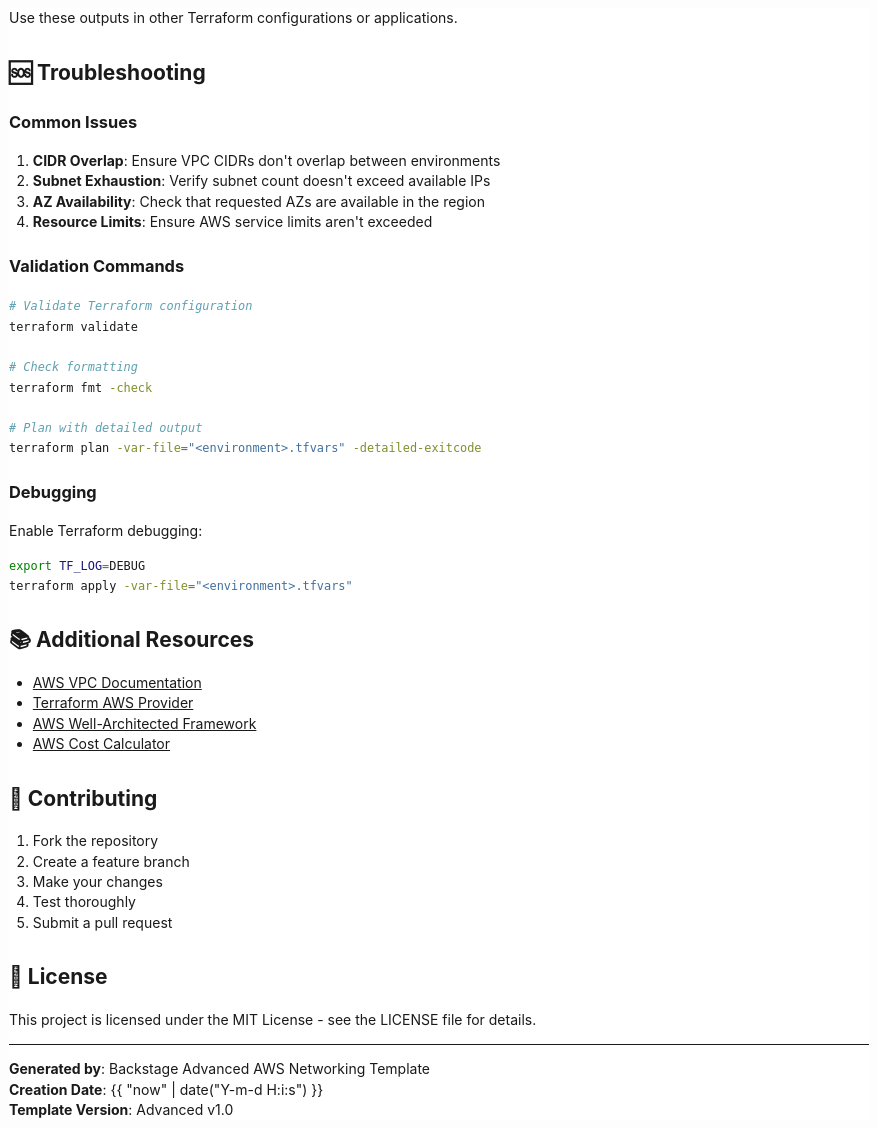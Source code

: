 Use these outputs in other Terraform configurations or applications.

## 🆘 Troubleshooting

### Common Issues

1. **CIDR Overlap**: Ensure VPC CIDRs don't overlap between environments
2. **Subnet Exhaustion**: Verify subnet count doesn't exceed available IPs
3. **AZ Availability**: Check that requested AZs are available in the region
4. **Resource Limits**: Ensure AWS service limits aren't exceeded

### Validation Commands

```bash
# Validate Terraform configuration
terraform validate

# Check formatting
terraform fmt -check

# Plan with detailed output
terraform plan -var-file="<environment>.tfvars" -detailed-exitcode
```

### Debugging

Enable Terraform debugging:
```bash
export TF_LOG=DEBUG
terraform apply -var-file="<environment>.tfvars"
```

## 📚 Additional Resources

- [AWS VPC Documentation](https://docs.aws.amazon.com/vpc/)
- [Terraform AWS Provider](https://registry.terraform.io/providers/hashicorp/aws/latest/docs)
- [AWS Well-Architected Framework](https://aws.amazon.com/architecture/well-architected/)
- [AWS Cost Calculator](https://calculator.aws/)

## 🤝 Contributing

1. Fork the repository
2. Create a feature branch
3. Make your changes
4. Test thoroughly
5. Submit a pull request

## 📄 License

This project is licensed under the MIT License - see the LICENSE file for details.

---

**Generated by**: Backstage Advanced AWS Networking Template  
**Creation Date**: {{ "now" | date("Y-m-d H:i:s") }}  
**Template Version**: Advanced v1.0

